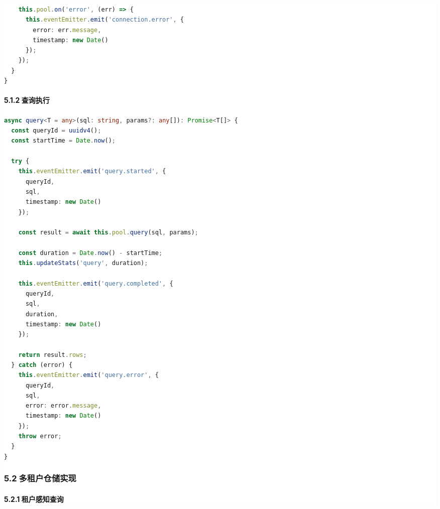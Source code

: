 ```typescript
    this.pool.on('error', (err) => {
      this.eventEmitter.emit('connection.error', {
        error: err.message,
        timestamp: new Date()
      });
    });
  }
}
```

#### 5.1.2 查询执行

```typescript
async query<T = any>(sql: string, params?: any[]): Promise<T[]> {
  const queryId = uuidv4();
  const startTime = Date.now();
  
  try {
    this.eventEmitter.emit('query.started', {
      queryId,
      sql,
      timestamp: new Date()
    });
    
    const result = await this.pool.query(sql, params);
    
    const duration = Date.now() - startTime;
    this.updateStats('query', duration);
    
    this.eventEmitter.emit('query.completed', {
      queryId,
      sql,
      duration,
      timestamp: new Date()
    });
    
    return result.rows;
  } catch (error) {
    this.eventEmitter.emit('query.error', {
      queryId,
      sql,
      error: error.message,
      timestamp: new Date()
    });
    throw error;
  }
}
```

### 5.2 多租户仓储实现

#### 5.2.1 租户感知查询
